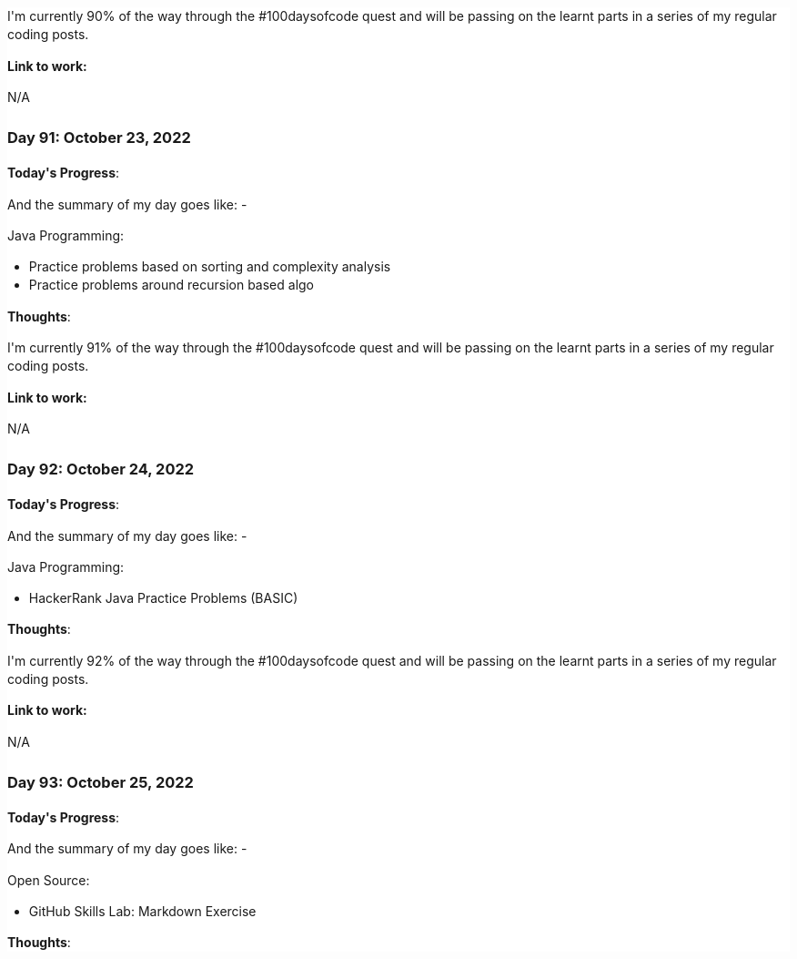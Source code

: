 I'm currently 90% of the way through the #100daysofcode quest and will be passing on the learnt parts in a series of my regular coding posts.

**Link to work:**  

N/A



### Day 91: October 23, 2022 


**Today's Progress**: 

And the summary of my day goes like: -

Java Programming:
- Practice problems based on sorting and complexity analysis
- Practice problems around recursion based algo

**Thoughts**:

I'm currently 91% of the way through the #100daysofcode quest and will be passing on the learnt parts in a series of my regular coding posts.

**Link to work:**  

N/A


### Day 92: October 24, 2022 


**Today's Progress**: 

And the summary of my day goes like: -

Java Programming:
- HackerRank Java Practice Problems (BASIC)

**Thoughts**:

I'm currently 92% of the way through the #100daysofcode quest and will be passing on the learnt parts in a series of my regular coding posts.

**Link to work:**  

N/A



### Day 93: October 25, 2022 


**Today's Progress**: 

And the summary of my day goes like: -

Open Source:

- GitHub Skills Lab: Markdown Exercise

**Thoughts**:
